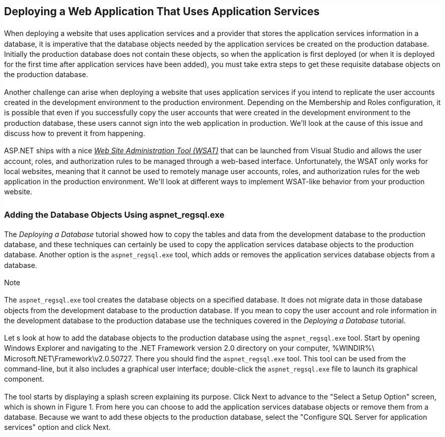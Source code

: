 ## Deploying a Web Application That Uses Application Services

When deploying a website that uses application services and a provider that stores the application services information in a database, it is imperative that the database objects needed by the application services be created on the production database. Initially the production database does not contain these objects, so when the application is first deployed (or when it is deployed for the first time after application services have been added), you must take extra steps to get these requisite database objects on the production database.

Another challenge can arise when deploying a website that uses application services if you intend to replicate the user accounts created in the development environment to the production environment. Depending on the Membership and Roles configuration, it is possible that even if you successfully copy the user accounts that were created in the development environment to the production database, these users cannot sign into the web application in production. We'll look at the cause of this issue and discuss how to prevent it from happening.

ASP.NET ships with a nice [*Web Site Administration Tool (WSAT)*](https://msdn.microsoft.com/library/yy40ytx0.aspx) that can be launched from Visual Studio and allows the user account, roles, and authorization rules to be managed through a web-based interface. Unfortunately, the WSAT only works for local websites, meaning that it cannot be used to remotely manage user accounts, roles, and authorization rules for the web application in the production environment. We'll look at different ways to implement WSAT-like behavior from your production website.

### Adding the Database Objects Using aspnet\_regsql.exe

The *Deploying a Database* tutorial showed how to copy the tables and data from the development database to the production database, and these techniques can certainly be used to copy the application services database objects to the production database. Another option is the `aspnet_regsql.exe` tool, which adds or removes the application services database objects from a database.

> [!NOTE]
> The `aspnet_regsql.exe` tool creates the database objects on a specified database. It does not migrate data in those database objects from the development database to the production database. If you mean to copy the user account and role information in the development database to the production database use the techniques covered in the *Deploying a Database* tutorial.


Let s look at how to add the database objects to the production database using the `aspnet_regsql.exe` tool. Start by opening Windows Explorer and navigating to the .NET Framework version 2.0 directory on your computer, %WINDIR%\ Microsoft.NET\Framework\v2.0.50727. There you should find the `aspnet_regsql.exe` tool. This tool can be used from the command-line, but it also includes a graphical user interface; double-click the `aspnet_regsql.exe` file to launch its graphical component.

The tool starts by displaying a splash screen explaining its purpose. Click Next to advance to the "Select a Setup Option" screen, which is shown in Figure 1. From here you can choose to add the application services database objects or remove them from a database. Because we want to add these objects to the production database, select the "Configure SQL Server for application services" option and click Next.

